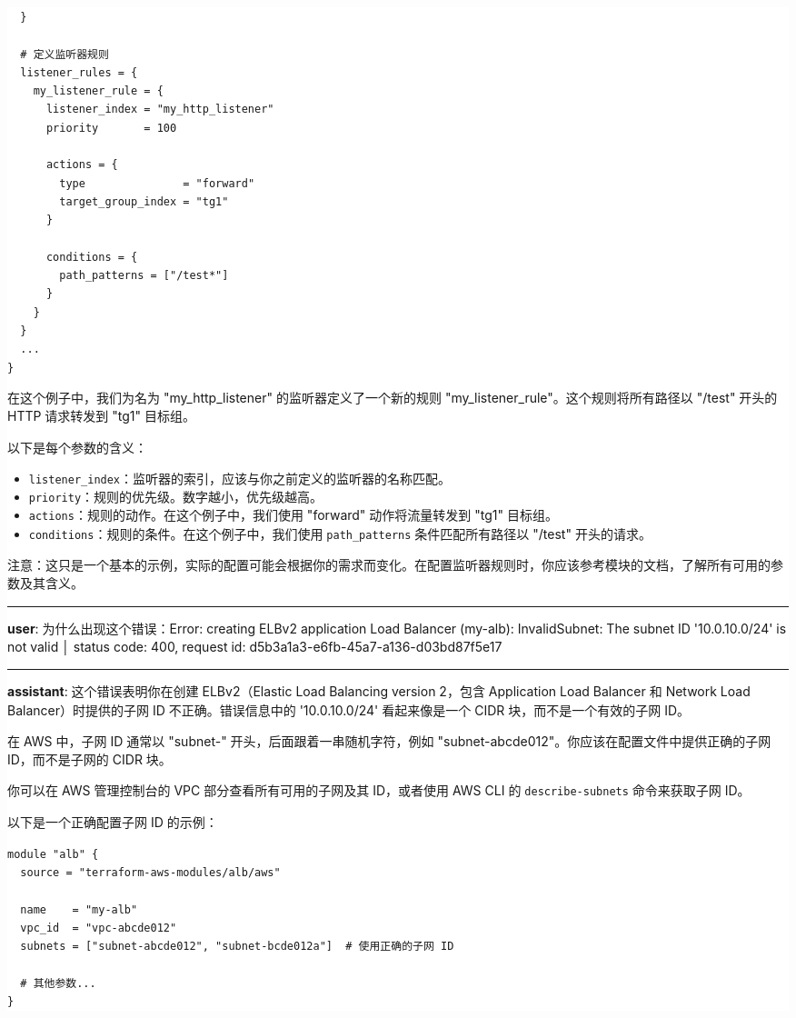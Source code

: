 ```hcl
  }

  # 定义监听器规则
  listener_rules = {
    my_listener_rule = {
      listener_index = "my_http_listener"
      priority       = 100

      actions = {
        type               = "forward"
        target_group_index = "tg1"
      }

      conditions = {
        path_patterns = ["/test*"]
      }
    }
  }
  ...
}
```

在这个例子中，我们为名为 "my_http_listener" 的监听器定义了一个新的规则 "my_listener_rule"。这个规则将所有路径以 "/test" 开头的 HTTP 请求转发到 "tg1" 目标组。

以下是每个参数的含义：

- `listener_index`：监听器的索引，应该与你之前定义的监听器的名称匹配。
- `priority`：规则的优先级。数字越小，优先级越高。
- `actions`：规则的动作。在这个例子中，我们使用 "forward" 动作将流量转发到 "tg1" 目标组。
- `conditions`：规则的条件。在这个例子中，我们使用 `path_patterns` 条件匹配所有路径以 "/test" 开头的请求。

注意：这只是一个基本的示例，实际的配置可能会根据你的需求而变化。在配置监听器规则时，你应该参考模块的文档，了解所有可用的参数及其含义。

--------------------

**user**:
为什么出现这个错误：Error: creating ELBv2 application Load Balancer (my-alb): InvalidSubnet: The subnet ID '10.0.10.0/24' is not valid
│ 	status code: 400, request id: d5b3a1a3-e6fb-45a7-a136-d03bd87f5e17

--------------------

**assistant**:
这个错误表明你在创建 ELBv2（Elastic Load Balancing version 2，包含 Application Load Balancer 和 Network Load Balancer）时提供的子网 ID 不正确。错误信息中的 '10.0.10.0/24' 看起来像是一个 CIDR 块，而不是一个有效的子网 ID。

在 AWS 中，子网 ID 通常以 "subnet-" 开头，后面跟着一串随机字符，例如 "subnet-abcde012"。你应该在配置文件中提供正确的子网 ID，而不是子网的 CIDR 块。

你可以在 AWS 管理控制台的 VPC 部分查看所有可用的子网及其 ID，或者使用 AWS CLI 的 `describe-subnets` 命令来获取子网 ID。

以下是一个正确配置子网 ID 的示例：

```hcl
module "alb" {
  source = "terraform-aws-modules/alb/aws"

  name    = "my-alb"
  vpc_id  = "vpc-abcde012"
  subnets = ["subnet-abcde012", "subnet-bcde012a"]  # 使用正确的子网 ID

  # 其他参数...
}
```
